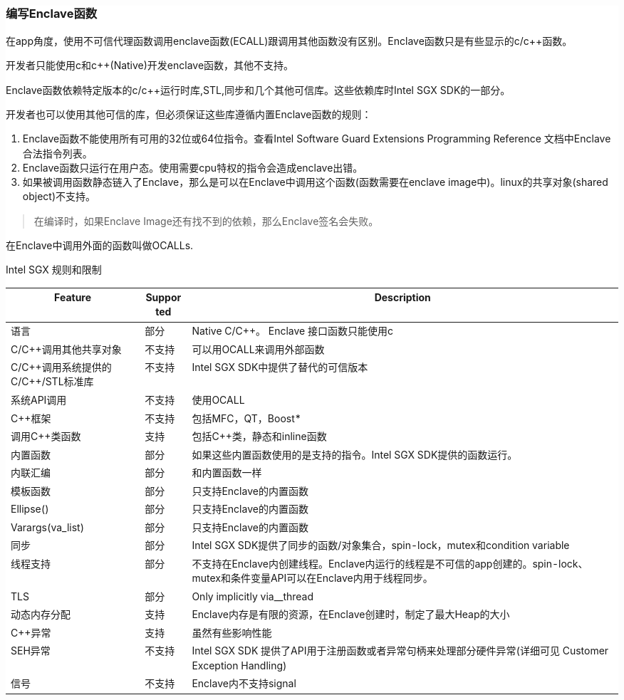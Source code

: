 

### 编写Enclave函数									

在app角度，使用不可信代理函数调用enclave函数(ECALL)跟调用其他函数没有区别。Enclave函数只是有些显示的c/c++函数。

开发者只能使用c和c++(Native)开发enclave函数，其他不支持。

Enclave函数依赖特定版本的c/c++运行时库,STL,同步和几个其他可信库。这些依赖库时Intel SGX SDK的一部分。

开发者也可以使用其他可信的库，但必须保证这些库遵循内置Enclave函数的规则：

1. Enclave函数不能使用所有可用的32位或64位指令。查看Intel Software Guard Extensions Programming Reference 文档中Enclave合法指令列表。
2. Enclave函数只运行在用户态。使用需要cpu特权的指令会造成enclave出错。
3. 如果被调用函数静态链入了Enclave，那么是可以在Enclave中调用这个函数(函数需要在enclave image中)。linux的共享对象(shared object)不支持。

> 在编译时，如果Enclave Image还有找不到的依赖，那么Enclave签名会失败。

在Enclave中调用外面的函数叫做OCALLs.



Intel SGX 规则和限制

| Feature                            | Supported | Description                                                  |
| ---------------------------------- | --------- | ------------------------------------------------------------ |
| 语言                               | 部分      | Native C/C++。 Enclave 接口函数只能使用c                     |
| C/C++调用其他共享对象              | 不支持    | 可以用OCALL来调用外部函数                                    |
| C/C++调用系统提供的C/C++/STL标准库 | 不支持    | Intel SGX SDK中提供了替代的可信版本                          |
| 系统API调用                        | 不支持    | 使用OCALL                                                    |
| C++框架                            | 不支持    | 包括MFC，QT，Boost*                                          |
| 调用C++类函数                      | 支持      | 包括C++类，静态和inline函数                                  |
| 内置函数                           | 部分      | 如果这些内置函数使用的是支持的指令。Intel SGX SDK提供的函数运行。 |
| 内联汇编                           | 部分      | 和内置函数一样                                               |
| 模板函数                           | 部分      | 只支持Enclave的内置函数                                      |
| Ellipse()                          | 部分      | 只支持Enclave的内置函数                                      |
| Varargs(va_list)                   | 部分      | 只支持Enclave的内置函数                                      |
| 同步                               | 部分      | Intel SGX SDK提供了同步的函数/对象集合，spin-lock，mutex和condition variable |
| 线程支持                           | 部分      | 不支持在Enclave内创建线程。Enclave内运行的线程是不可信的app创建的。spin-lock、mutex和条件变量API可以在Enclave内用于线程同步。 |
| TLS                                | 部分      | Only implicitly via__thread                                  |
| 动态内存分配                       | 支持      | Enclave内存是有限的资源，在Enclave创建时，制定了最大Heap的大小 |
| C++异常                            | 支持      | 虽然有些影响性能                                             |
| SEH异常                            | 不支持    | Intel SGX SDK 提供了API用于注册函数或者异常句柄来处理部分硬件异常(详细可见 Customer Exception Handling) |
| 信号                               | 不支持    | Enclave内不支持signal                                        |
